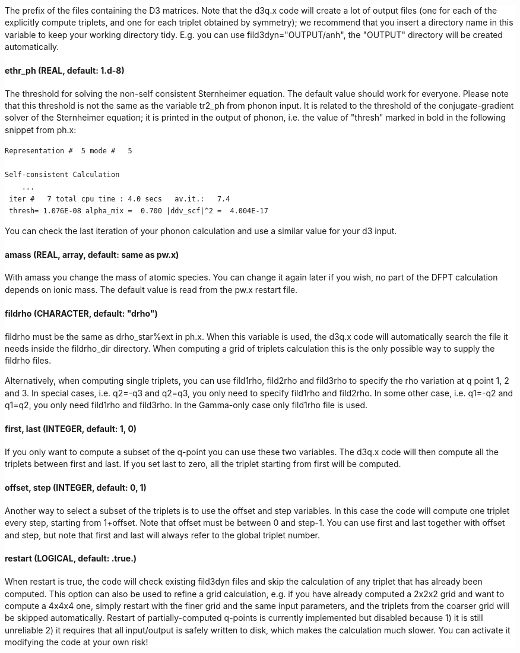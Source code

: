 The prefix of the files containing the D3 matrices. Note that the d3q.x code will create a lot of output files (one for each of the explicitly compute triplets, and one for each triplet obtained by symmetry); we recommend that you insert a directory name in this variable to keep your working directory tidy. E.g. you can use fild3dyn="OUTPUT/anh", the "OUTPUT" directory will be created automatically.
#### ethr_ph (REAL, default: 1.d-8)
The threshold for solving the non-self consistent Sternheimer equation. The default value should work for everyone. Please note that this threshold is not the same as the variable tr2_ph from phonon input. It is related to the threshold of the conjugate-gradient solver of the Sternheimer equation; it is printed in the output of phonon, i.e. the value of "thresh" marked in bold in the following snippet from ph.x:
```
Representation #  5 mode #   5 

Self-consistent Calculation 
	...
 iter #   7 total cpu time : 4.0 secs   av.it.:   7.4
 thresh= 1.076E-08 alpha_mix =  0.700 |ddv_scf|^2 =  4.004E-17
 ```
You can check the last iteration of your phonon calculation and use a similar value for your d3 input.

#### amass (REAL, array, default: same as pw.x)
With amass you change the mass of atomic species. You can change it again later if you wish, no part of the DFPT calculation depends on ionic mass. The default value is read from the pw.x restart file.
#### fildrho (CHARACTER, default: "drho")
fildrho must be the same as drho_star%ext in ph.x. When this variable is used, the d3q.x code will automatically search the file it needs inside the fildrho_dir directory. When computing a grid of triplets calculation this is the only possible way to supply the fildrho files.

Alternatively, when computing single triplets, you can use fild1rho, fild2rho and fild3rho to specify the rho variation at q point 1, 2 and 3. In special cases, i.e. q2=-q3 and q2=q3, you only need to specify fild1rho and fild2rho. In some other case, i.e. q1=-q2  and q1=q2, you only need fild1rho and fild3rho. In the Gamma-only case  only fild1rho file is used.
#### first, last (INTEGER, default: 1, 0)
If you only want to compute a subset of the q-point you can use these two variables. The d3q.x code will then compute all the triplets between first and last. If you set last  to zero, all the triplet starting from first will be computed.

#### offset, step (INTEGER, default: 0, 1)
Another way to select a subset of the triplets is to use the offset and step variables. In this case the code will compute one triplet every step, starting from 1+offset. Note that offset must be between 0 and step-1.
You can use first and last together with offset and step, but note that first and last will always refer to the global triplet number.

#### restart (LOGICAL, default: .true.)
When restart is true,  the code will check existing fild3dyn files and skip the calculation of any triplet that has already been computed. This option can also be used to refine a grid calculation, e.g. if you have already computed a 2x2x2 grid and want to compute a 4x4x4 one, simply restart with the finer grid and the same input parameters, and the triplets from the coarser grid will be skipped automatically.
Restart of partially-computed q-points is currently implemented but disabled because 1) it is still unreliable 2) it requires that all input/output is safely written to disk, which makes the calculation much slower. You can activate it modifying the code at your own risk!
